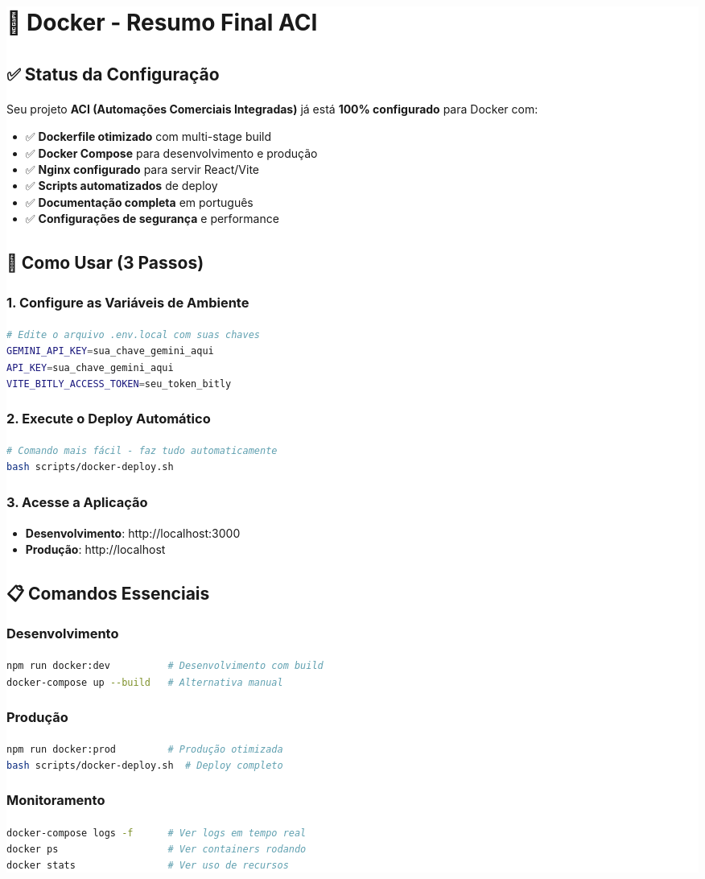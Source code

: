 # 🐳 Docker - Resumo Final ACI

## ✅ Status da Configuração

Seu projeto **ACI (Automações Comerciais Integradas)** já está **100% configurado** para Docker com:

- ✅ **Dockerfile otimizado** com multi-stage build
- ✅ **Docker Compose** para desenvolvimento e produção  
- ✅ **Nginx configurado** para servir React/Vite
- ✅ **Scripts automatizados** de deploy
- ✅ **Documentação completa** em português
- ✅ **Configurações de segurança** e performance

## 🚀 Como Usar (3 Passos)

### 1. Configure as Variáveis de Ambiente
```bash
# Edite o arquivo .env.local com suas chaves
GEMINI_API_KEY=sua_chave_gemini_aqui
API_KEY=sua_chave_gemini_aqui
VITE_BITLY_ACCESS_TOKEN=seu_token_bitly
```

### 2. Execute o Deploy Automático
```bash
# Comando mais fácil - faz tudo automaticamente
bash scripts/docker-deploy.sh
```

### 3. Acesse a Aplicação
- **Desenvolvimento**: http://localhost:3000
- **Produção**: http://localhost

## 📋 Comandos Essenciais

### Desenvolvimento
```bash
npm run docker:dev          # Desenvolvimento com build
docker-compose up --build   # Alternativa manual
```

### Produção
```bash
npm run docker:prod         # Produção otimizada
bash scripts/docker-deploy.sh  # Deploy completo
```

### Monitoramento
```bash
docker-compose logs -f      # Ver logs em tempo real
docker ps                   # Ver containers rodando
docker stats                # Ver uso de recursos
```
